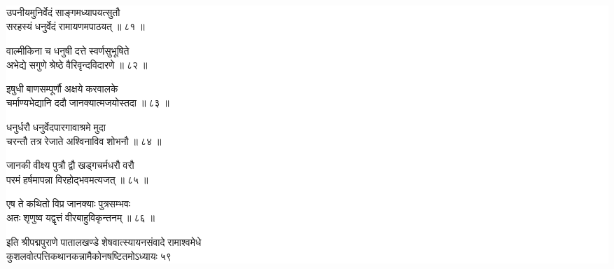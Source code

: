 
उपनीयमुनिर्वेदं साङ्गमध्यापयत्सुतौ  
सरहस्यं धनुर्वेदं रामायणमपाठयत् ॥ ८१ ॥


वाल्मीकिना च धनुषी दत्ते स्वर्णसुभूषिते  
अभेद्ये सगुणे श्रेष्ठे वैरिवृन्दविदारणे ॥ ८२ ॥


इषुधी बाणसम्पूर्णौ अक्षये करवालके  
चर्माण्यभेद्यानि ददौ जानक्यात्मजयोस्तदा ॥ ८३ ॥


धनुर्धरौ धनुर्वेदपारगावाश्रमे मुदा  
चरन्तौ तत्र रेजाते अश्विनाविव शोभनौ ॥ ८४ ॥


जानकी वीक्ष्य पुत्रौ द्वौ खड्गचर्मधरौ वरौ  
परमं हर्षमापन्ना विरहोद्भवमत्यजत् ॥ ८५ ॥


एष ते कथितो विप्र जानक्याः पुत्रसम्भवः  
अतः शृणुष्व यद्वृत्तं वीरबाहुविकृन्तनम् ॥ ८६ ॥


इति श्रीपद्मपुराणे पातालखण्डे शेषवात्स्यायनसंवादे रामाश्वमेधे  
कुशलवोत्पत्तिकथानकन्नामैकोनषष्टितमोऽध्यायः ५९